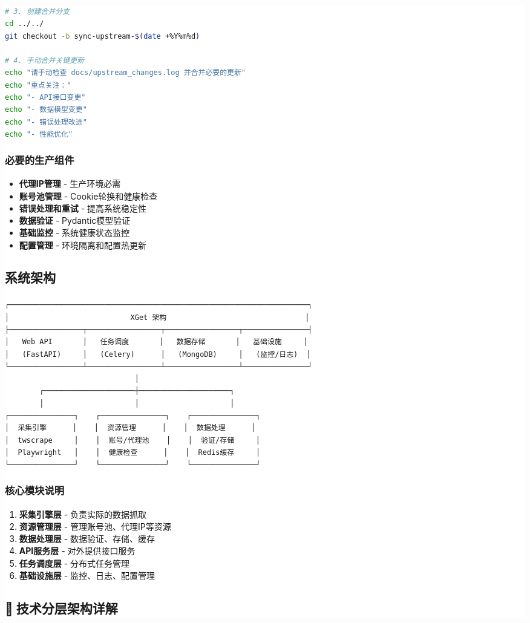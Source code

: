 ```bash
# 3. 创建合并分支
cd ../../
git checkout -b sync-upstream-$(date +%Y%m%d)

# 4. 手动合并关键更新
echo "请手动检查 docs/upstream_changes.log 并合并必要的更新"
echo "重点关注："
echo "- API接口变更"
echo "- 数据模型变更"
echo "- 错误处理改进"
echo "- 性能优化"
```

### 必要的生产组件
- **代理IP管理** - 生产环境必需
- **账号池管理** - Cookie轮换和健康检查
- **错误处理和重试** - 提高系统稳定性
- **数据验证** - Pydantic模型验证
- **基础监控** - 系统健康状态监控
- **配置管理** - 环境隔离和配置热更新

## 系统架构

```text
┌─────────────────────────────────────────────────────────────────────┐
│                            XGet 架构                                │
├─────────────────┬─────────────────┬─────────────────┬───────────────┤
│   Web API       │   任务调度       │   数据存储       │   基础设施     │
│   (FastAPI)     │   (Celery)      │   (MongoDB)     │   (监控/日志)  │
└─────────────────┴─────────────────┴─────────────────┴───────────────┘
                              │
        ┌─────────────────────┼─────────────────────┐
        │                     │                     │
┌───────────────┐    ┌───────────────┐    ┌───────────────┐
│  采集引擎      │    │  资源管理      │    │  数据处理      │
│  twscrape     │    │  账号/代理池    │    │  验证/存储     │
│  Playwright   │    │  健康检查      │    │  Redis缓存     │
└───────────────┘    └───────────────┘    └───────────────┘
```

### 核心模块说明

1. **采集引擎层** - 负责实际的数据抓取
2. **资源管理层** - 管理账号池、代理IP等资源
3. **数据处理层** - 数据验证、存储、缓存
4. **API服务层** - 对外提供接口服务
5. **任务调度层** - 分布式任务管理
6. **基础设施层** - 监控、日志、配置管理

## 🎯 技术分层架构详解
